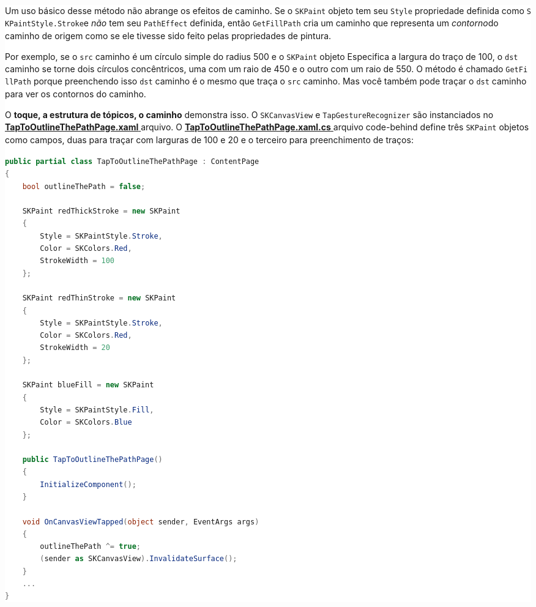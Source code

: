 Um uso básico desse método não abrange os efeitos de caminho. Se o `SKPaint` objeto tem seu `Style` propriedade definida como `SKPaintStyle.Stroke`e *não* tem seu `PathEffect` definida, então `GetFillPath` cria um caminho que representa um *contorno*do caminho de origem como se ele tivesse sido feito pelas propriedades de pintura.

Por exemplo, se o `src` caminho é um círculo simple do radius 500 e o `SKPaint` objeto Especifica a largura do traço de 100, o `dst` caminho se torne dois círculos concêntricos, uma com um raio de 450 e o outro com um raio de 550. O método é chamado `GetFillPath` porque preenchendo isso `dst` caminho é o mesmo que traça o `src` caminho. Mas você também pode traçar o `dst` caminho para ver os contornos do caminho.

O **toque, a estrutura de tópicos, o caminho** demonstra isso. O `SKCanvasView` e `TapGestureRecognizer` são instanciados no [ **TapToOutlineThePathPage.xaml** ](https://github.com/xamarin/xamarin-forms-samples/blob/master/SkiaSharpForms/SkiaSharpFormsDemos/SkiaSharpFormsDemos/SkiaSharpFormsDemos/Curves/TapToOutlineThePathPage.xaml) arquivo. O [ **TapToOutlineThePathPage.xaml.cs** ](https://github.com/xamarin/xamarin-forms-samples/blob/master/SkiaSharpForms/SkiaSharpFormsDemos/SkiaSharpFormsDemos/SkiaSharpFormsDemos/Curves/TapToOutlineThePathPage.xaml.cs) arquivo code-behind define três `SKPaint` objetos como campos, duas para traçar com larguras de 100 e 20 e o terceiro para preenchimento de traços:

```csharp
public partial class TapToOutlineThePathPage : ContentPage
{
    bool outlineThePath = false;

    SKPaint redThickStroke = new SKPaint
    {
        Style = SKPaintStyle.Stroke,
        Color = SKColors.Red,
        StrokeWidth = 100
    };

    SKPaint redThinStroke = new SKPaint
    {
        Style = SKPaintStyle.Stroke,
        Color = SKColors.Red,
        StrokeWidth = 20
    };

    SKPaint blueFill = new SKPaint
    {
        Style = SKPaintStyle.Fill,
        Color = SKColors.Blue
    };

    public TapToOutlineThePathPage()
    {
        InitializeComponent();
    }

    void OnCanvasViewTapped(object sender, EventArgs args)
    {
        outlineThePath ^= true;
        (sender as SKCanvasView).InvalidateSurface();
    }
    ...
}
```

